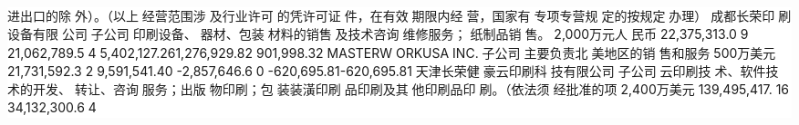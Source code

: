 进出口的除
外）。（以上
经营范围涉
及行业许可
的凭许可证
件，在有效
期限内经
营，国家有
专项专营规
定的按规定
办理）
成都长荣印
刷设备有限
公司
子公司
印刷设备、
器材、包装
材料的销售
及技术咨询
维修服务；
纸制品销
售。
2,000万元人
民币
22,375,313.0
9
21,062,789.5
4
5,402,127.261,276,929.82
901,998.32
MASTERW
ORKUSA
INC.
子公司
主要负责北
美地区的销
售和服务
500万美元
21,731,592.3
2
9,591,541.40
-2,857,646.6
0
-620,695.81-620,695.81
天津长荣健
豪云印刷科
技有限公司
子公司
云印刷技
术、软件技
术的开发、
转让、咨询
服务；出版
物印刷；包
装装潢印刷
品印刷及其
他印刷品印
刷。（依法须
经批准的项
2,400万美元
139,495,417.
16
34,132,300.6
4